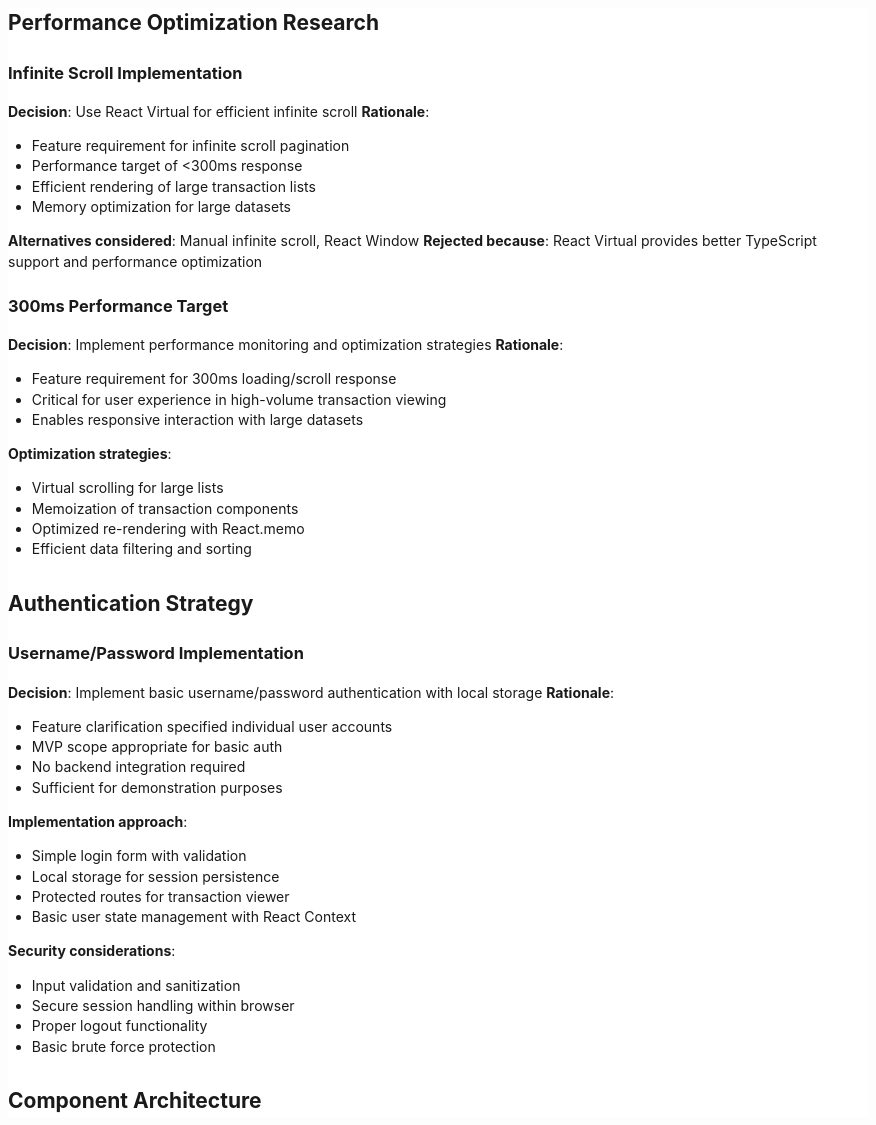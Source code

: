 ## Performance Optimization Research

### Infinite Scroll Implementation
**Decision**: Use React Virtual for efficient infinite scroll
**Rationale**:
- Feature requirement for infinite scroll pagination
- Performance target of <300ms response
- Efficient rendering of large transaction lists
- Memory optimization for large datasets

**Alternatives considered**: Manual infinite scroll, React Window
**Rejected because**: React Virtual provides better TypeScript support and performance optimization

### 300ms Performance Target
**Decision**: Implement performance monitoring and optimization strategies
**Rationale**:
- Feature requirement for 300ms loading/scroll response
- Critical for user experience in high-volume transaction viewing
- Enables responsive interaction with large datasets

**Optimization strategies**:
- Virtual scrolling for large lists
- Memoization of transaction components
- Optimized re-rendering with React.memo
- Efficient data filtering and sorting

## Authentication Strategy

### Username/Password Implementation
**Decision**: Implement basic username/password authentication with local storage
**Rationale**:
- Feature clarification specified individual user accounts
- MVP scope appropriate for basic auth
- No backend integration required
- Sufficient for demonstration purposes

**Implementation approach**:
- Simple login form with validation
- Local storage for session persistence
- Protected routes for transaction viewer
- Basic user state management with React Context

**Security considerations**:
- Input validation and sanitization
- Secure session handling within browser
- Proper logout functionality
- Basic brute force protection

## Component Architecture

